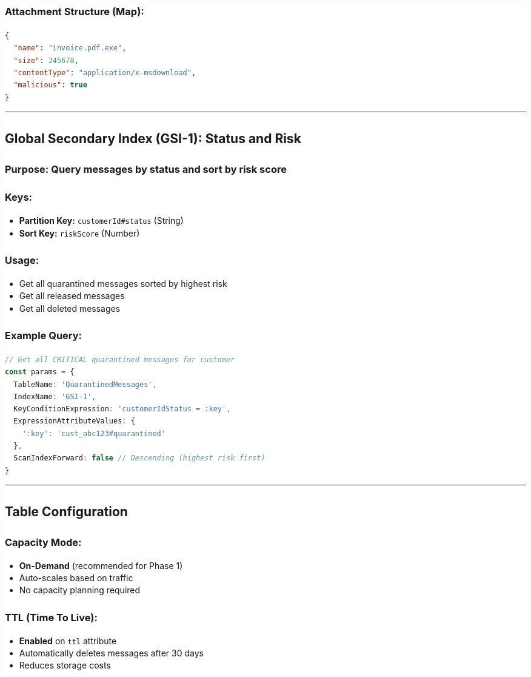 ### **Attachment Structure (Map):**
```json
{
  "name": "invoice.pdf.exe",
  "size": 245678,
  "contentType": "application/x-msdownload",
  "malicious": true
}
```

---

## Global Secondary Index (GSI-1): Status and Risk

### **Purpose:** Query messages by status and sort by risk score

### **Keys:**
- **Partition Key:** `customerId#status` (String)
- **Sort Key:** `riskScore` (Number)

### **Usage:**
- Get all quarantined messages sorted by highest risk
- Get all released messages
- Get all deleted messages

### **Example Query:**
```typescript
// Get all CRITICAL quarantined messages for customer
const params = {
  TableName: 'QuarantinedMessages',
  IndexName: 'GSI-1',
  KeyConditionExpression: 'customerIdStatus = :key',
  ExpressionAttributeValues: {
    ':key': 'cust_abc123#quarantined'
  },
  ScanIndexForward: false // Descending (highest risk first)
}
```

---

## Table Configuration

### **Capacity Mode:**
- **On-Demand** (recommended for Phase 1)
- Auto-scales based on traffic
- No capacity planning required

### **TTL (Time To Live):**
- **Enabled** on `ttl` attribute
- Automatically deletes messages after 30 days
- Reduces storage costs
